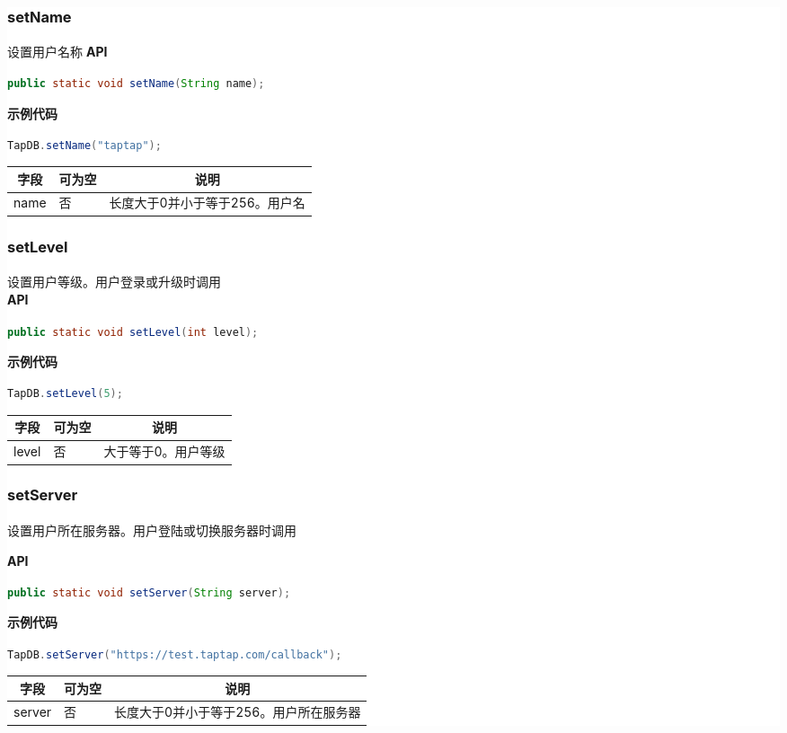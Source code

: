 ### setName

设置用户名称
**API**  

```java
public static void setName(String name);
```

**示例代码**

```java
TapDB.setName("taptap");
```

| 字段   | 可为空 | 说明                |
| ---- | --- | ----------------- |
| name | 否   | 长度大于0并小于等于256。用户名 |

### setLevel

设置用户等级。用户登录或升级时调用  
**API**  

```java
public static void setLevel(int level);
```

**示例代码**

```java
TapDB.setLevel(5);
```

| 字段    | 可为空 | 说明         |
| ----- | --- | ---------- |
| level | 否   | 大于等于0。用户等级 |

### setServer

设置用户所在服务器。用户登陆或切换服务器时调用

**API**  

```java
public static void setServer(String server);
```

**示例代码**

```java
TapDB.setServer("https://test.taptap.com/callback");
```

| 字段     | 可为空 | 说明                    |
| ------ | --- | --------------------- |
| server | 否   | 长度大于0并小于等于256。用户所在服务器 |

